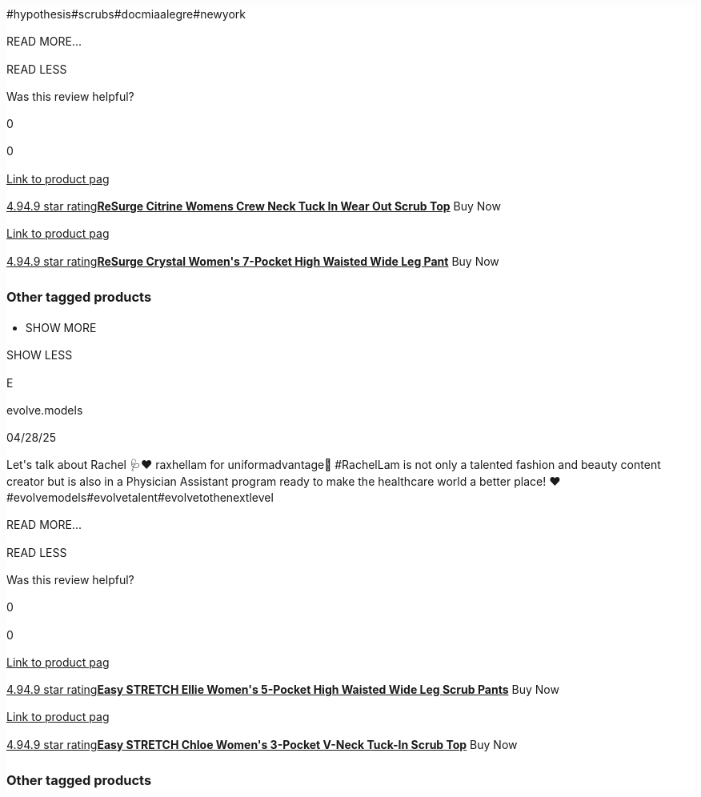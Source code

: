 #hypothesis#scrubs#docmiaalegre#newyork

READ MORE...

READ LESS

Was this review helpful?

0

0

[Link to product pag](https://www.uniformadvantage.com/resurge-citrine-women-s-crew-neck-tuck-in-wear-out-scrub-top/RE5541.html?button=product_image)

[4.94.9 star rating**ReSurge Citrine Womens Crew Neck Tuck In Wear Out Scrub Top**](https://www.uniformadvantage.com/resurge-citrine-women-s-crew-neck-tuck-in-wear-out-scrub-top/RE5541.html?button=shop_now) Buy Now

[Link to product pag](https://www.uniformadvantage.com//RE5618.html?button=product_image)

[4.94.9 star rating**ReSurge Crystal Women's 7-Pocket High Waisted Wide Leg Pant**](https://www.uniformadvantage.com//RE5618.html?button=shop_now) Buy Now

### Other tagged products

- SHOW MORE

SHOW LESS


E

evolve.models

04/28/25

Let's talk about Rachel 🩺❤️ raxhellam for uniformadvantage💙 #RachelLam is not only a talented fashion and beauty content creator but is also in a Physician Assistant program ready to make the healthcare world a better place! ❤️ #evolvemodels#evolvetalent#evolvetothenextlevel

READ MORE...

READ LESS

Was this review helpful?

0

0

[Link to product pag](https://www.uniformadvantage.com//BU4232.html?button=product_image)

[4.94.9 star rating**Easy STRETCH Ellie Women's 5-Pocket High Waisted Wide Leg Scrub Pants**](https://www.uniformadvantage.com//BU4232.html?button=shop_now) Buy Now

[Link to product pag](https://www.uniformadvantage.com//BU543.html?button=product_image)

[4.94.9 star rating**Easy STRETCH Chloe Women's 3-Pocket V-Neck Tuck-In Scrub Top**](https://www.uniformadvantage.com//BU543.html?button=shop_now) Buy Now

### Other tagged products

